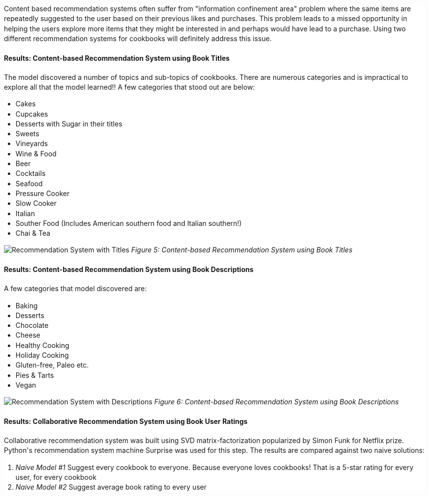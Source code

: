 Content based recommendation systems often suffer from "information confinement area" problem where the same items are repeatedly suggested to the user based on their previous likes and purchases. This problem leads to a missed opportunity in helping the users explore more items that they might be interested in and perhaps would have lead to a purchase. Using two different recommendation systems for cookbooks will definitely address this issue.

#### Results: Content-based Recommendation System using Book Titles

The model discovered a number of topics and sub-topics of cookbooks. There are numerous categories and is impractical to explore all that the model learned!! A few categories that stood out are below:

- Cakes
- Cupcakes
- Desserts with Sugar in their titles
- Sweets
- Vineyards
- Wine & Food
- Beer
- Cocktails
- Seafood
- Pressure Cooker
- Slow Cooker
- Italian
- Souther Food (Includes American southern food and Italian southern!)
- Chai & Tea

![Recommendation System with Titles](/img/cookbooks/titles/MetisPrj4_BookTitles.gif "Recommendation System with Titles")
*Figure 5: Content-based Recommendation System using Book Titles*

#### Results: Content-based Recommendation System using Book Descriptions

A few categories that model discovered are:

- Baking
- Desserts
- Chocolate
- Cheese
- Healthy Cooking
- Holiday Cooking
- Gluten-free, Paleo etc.
- Pies & Tarts
- Vegan

![Recommendation System with Descriptions](/img/cookbooks/desc/MetisPrj4_BookDesc.gif "Recommendation System with Descriptions")
*Figure 6: Content-based Recommendation System using Book Descriptions*


#### Results: Collaborative Recommendation System using Book User Ratings
Collaborative recommendation system was built using SVD matrix-factorization popularized by Simon Funk for Netflix prize. Python's recommendation system machine Surprise was used for this step. The results are compared against two naive solutions:
1. <i>Naive Model #1</i> Suggest every cookbook to everyone. Because everyone loves cookbooks! That is a 5-star rating for every user, for every cookbook
2. <i>Naive Model #2</i> Suggest average book rating to every user
